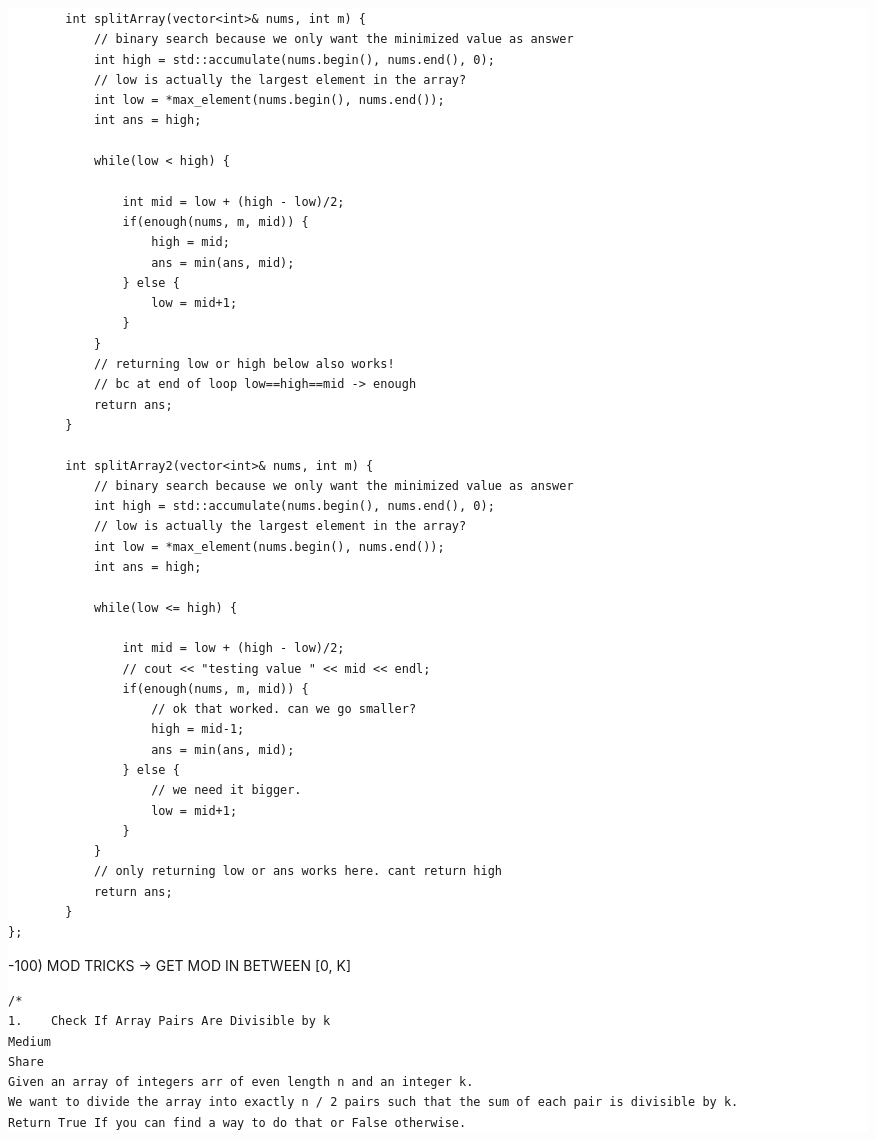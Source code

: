             int splitArray(vector<int>& nums, int m) {
                // binary search because we only want the minimized value as answer 
                int high = std::accumulate(nums.begin(), nums.end(), 0);
                // low is actually the largest element in the array? 
                int low = *max_element(nums.begin(), nums.end());
                int ans = high;
                
                while(low < high) {
                    
                    int mid = low + (high - low)/2;
                    if(enough(nums, m, mid)) {
                        high = mid;
                        ans = min(ans, mid);
                    } else {
                        low = mid+1; 
                    }   
                }
                // returning low or high below also works!
                // bc at end of loop low==high==mid -> enough
                return ans;
            }

            int splitArray2(vector<int>& nums, int m) {
                // binary search because we only want the minimized value as answer 
                int high = std::accumulate(nums.begin(), nums.end(), 0);
                // low is actually the largest element in the array? 
                int low = *max_element(nums.begin(), nums.end());
                int ans = high;
                
                while(low <= high) {
                    
                    int mid = low + (high - low)/2;
                    // cout << "testing value " << mid << endl; 
                    if(enough(nums, m, mid)) {
                        // ok that worked. can we go smaller?
                        high = mid-1;
                        ans = min(ans, mid);
                    } else {
                        // we need it bigger. 
                        low = mid+1; 
                    }   
                }
                // only returning low or ans works here. cant return high
                return ans;
            }   
    };





-100) MOD TRICKS -> GET MOD IN BETWEEN [0, K]


    /*
    1.    Check If Array Pairs Are Divisible by k
    Medium
    Share
    Given an array of integers arr of even length n and an integer k.
    We want to divide the array into exactly n / 2 pairs such that the sum of each pair is divisible by k.
    Return True If you can find a way to do that or False otherwise.
